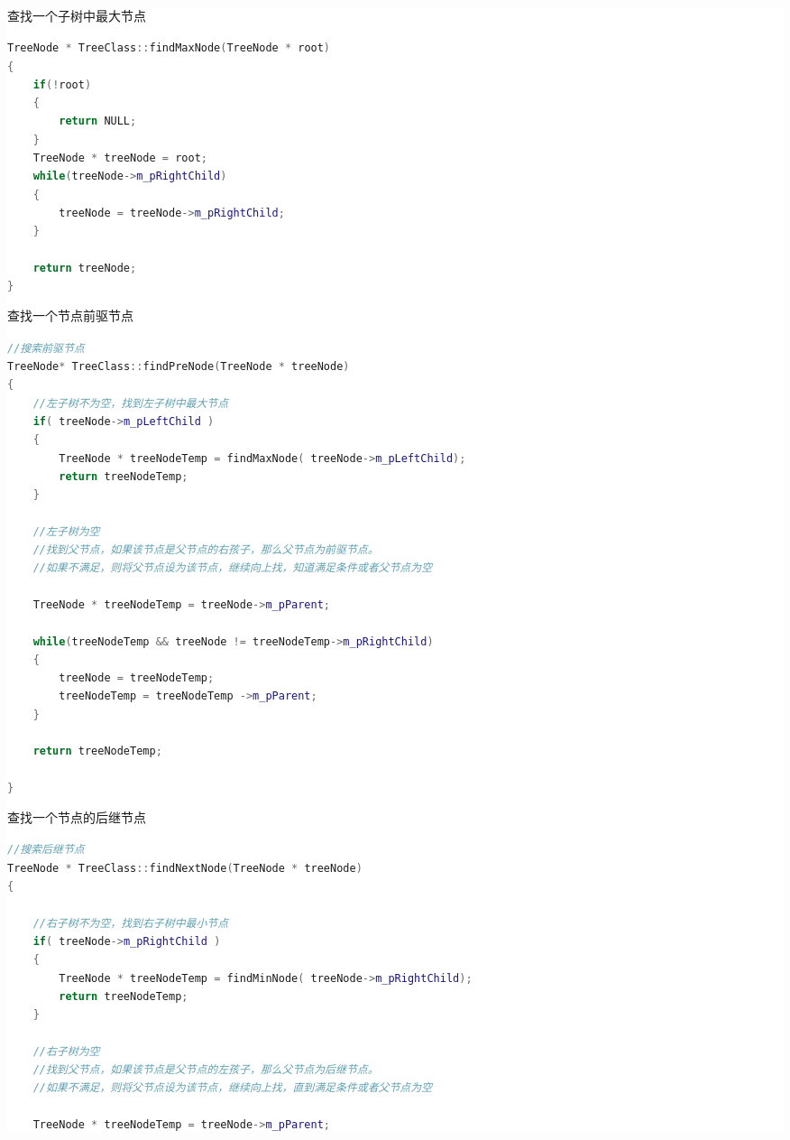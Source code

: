 ``` cpp
```
查找一个子树中最大节点
``` cpp
TreeNode * TreeClass::findMaxNode(TreeNode * root)
{
	if(!root)
	{
		return NULL;
	}
	TreeNode * treeNode = root;
	while(treeNode->m_pRightChild)
	{
		treeNode = treeNode->m_pRightChild;
	}

	return treeNode;
}
```
查找一个节点前驱节点
``` cpp
//搜索前驱节点
TreeNode* TreeClass::findPreNode(TreeNode * treeNode)
{
	//左子树不为空，找到左子树中最大节点
	if( treeNode->m_pLeftChild )
	{
		TreeNode * treeNodeTemp = findMaxNode( treeNode->m_pLeftChild); 
		return treeNodeTemp;
	}

	//左子树为空
	//找到父节点，如果该节点是父节点的右孩子，那么父节点为前驱节点。
	//如果不满足，则将父节点设为该节点，继续向上找，知道满足条件或者父节点为空
	
	TreeNode * treeNodeTemp = treeNode->m_pParent;

	while(treeNodeTemp && treeNode != treeNodeTemp->m_pRightChild)
	{
		treeNode = treeNodeTemp;
		treeNodeTemp = treeNodeTemp ->m_pParent;
	}

	return treeNodeTemp;

}
```
查找一个节点的后继节点
``` cpp
//搜索后继节点
TreeNode * TreeClass::findNextNode(TreeNode * treeNode)
{

	//右子树不为空，找到右子树中最小节点
	if( treeNode->m_pRightChild )
	{
		TreeNode * treeNodeTemp = findMinNode( treeNode->m_pRightChild); 
		return treeNodeTemp;
	}

	//右子树为空
	//找到父节点，如果该节点是父节点的左孩子，那么父节点为后继节点。
	//如果不满足，则将父节点设为该节点，继续向上找，直到满足条件或者父节点为空

	TreeNode * treeNodeTemp = treeNode->m_pParent;
```